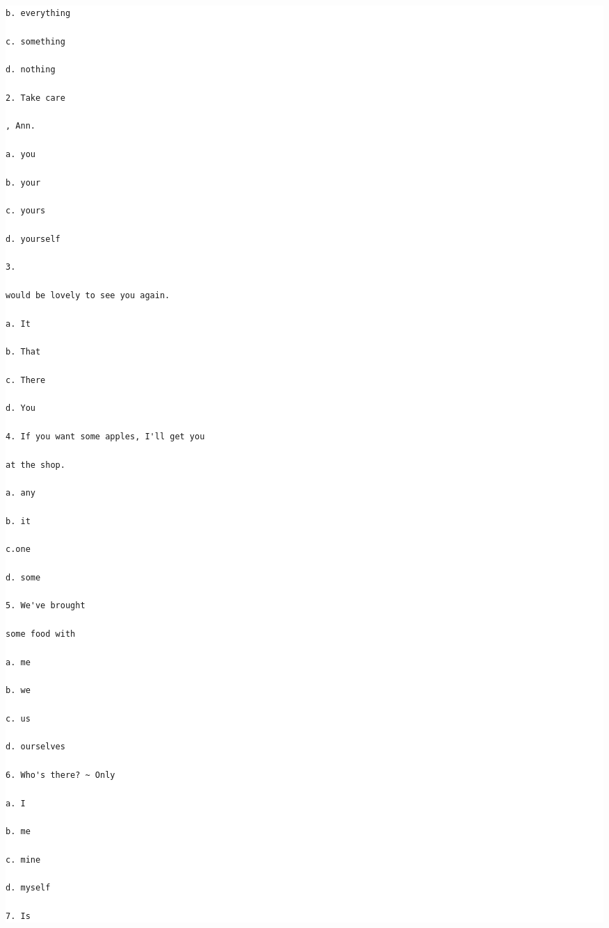     b. everything
    
    c. something
    
    d. nothing
    
    2. Take care
    
    , Ann.
    
    a. you
    
    b. your
    
    c. yours
    
    d. yourself
    
    3.
    
    would be lovely to see you again.
    
    a. It
    
    b. That
    
    c. There
    
    d. You
    
    4. If you want some apples, I'll get you
    
    at the shop.
    
    a. any
    
    b. it
    
    c.one
    
    d. some
    
    5. We've brought
    
    some food with
    
    a. me
    
    b. we
    
    c. us
    
    d. ourselves
    
    6. Who's there? ~ Only
    
    a. I
    
    b. me
    
    c. mine
    
    d. myself
    
    7. Is
    